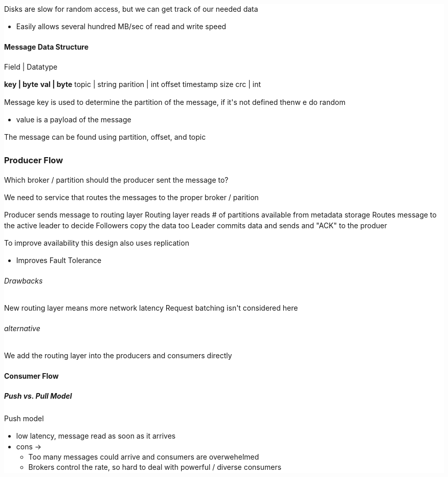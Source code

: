 Disks are slow for random access, but we can get track of our needed data
* Easily allows several hundred MB/sec of read and write speed

#### Message Data Structure

Field | Datatype

**key | byte**
**val | byte**
topic | string
parition | int
offset
timestamp
size
crc | int


Message key is used to determine the partition of the message, if it's not defined thenw e do random
* value is a payload of the message

The message can be found using partition, offset, and topic

### Producer Flow

Which broker / partition should the producer sent the message to?

We need to service that routes the messages to the proper broker / parition

Producer sends message to routing layer
Routing layer reads # of partitions available from metadata storage
Routes message to the active leader to decide
Followers copy the data too
Leader commits data and sends and "ACK" to the produer

To improve availability this design also uses replication
* Improves Fault Tolerance

###### Drawbacks

New routing layer means more network latency
Request batching isn't considered here

###### alternative

We add the routing layer into the producers and consumers directly

#### Consumer Flow

##### Push vs. Pull Model

Push model
* low latency, message read as soon as it arrives
* cons ->
	* Too many messages could arrive and consumers are overwehelmed
	* Brokers control the rate, so hard to deal with powerful / diverse consumers
